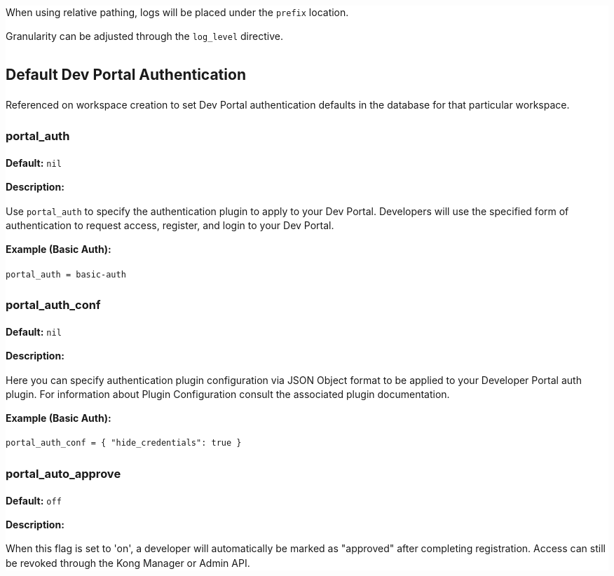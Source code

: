 When using relative pathing, logs will be placed under
the `prefix` location.

Granularity can be adjusted through the `log_level`
directive.


## Default Dev Portal Authentication

Referenced on workspace creation to set Dev Portal authentication defaults
in the database for that particular workspace.


### portal_auth

**Default:** `nil`

**Description:**

Use `portal_auth` to specify the authentication plugin
to apply to your Dev Portal. Developers
will use the specified form of authentication
to request access, register, and login to your
Dev Portal.

**Example (Basic Auth):**

```
portal_auth = basic-auth
```


### portal_auth_conf

**Default:** `nil`

**Description:**

Here you can specify authentication plugin configuration
via JSON Object format to be applied to your Developer
Portal auth plugin. For information about Plugin Configuration
consult the associated plugin documentation.

**Example (Basic Auth):**

```
portal_auth_conf = { "hide_credentials": true }
```


### portal_auto_approve

**Default:** `off`

**Description:**

When this flag is set to 'on', a developer will automatically be marked as
"approved" after completing registration. Access can still be revoked through the
Kong Manager or Admin API.
